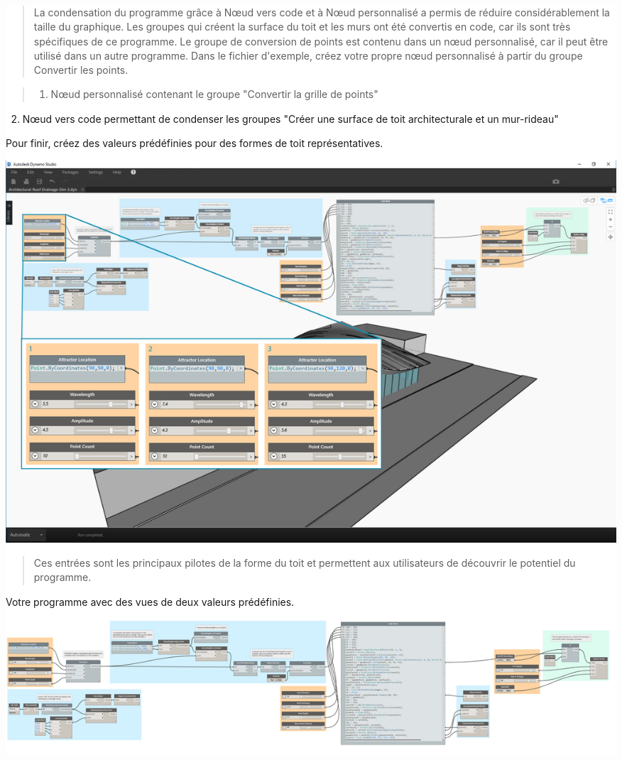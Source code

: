 > La condensation du programme grâce à Nœud vers code et à Nœud personnalisé a permis de réduire considérablement la taille du graphique. Les groupes qui créent la surface du toit et les murs ont été convertis en code, car ils sont très spécifiques de ce programme. Le groupe de conversion de points est contenu dans un nœud personnalisé, car il peut être utilisé dans un autre programme. Dans le fichier d'exemple, créez votre propre nœud personnalisé à partir du groupe Convertir les points.

> 1. Nœud personnalisé contenant le groupe "Convertir la grille de points"
2. Nœud vers code permettant de condenser les groupes "Créer une surface de toit architecturale et un mur-rideau"

Pour finir, créez des valeurs prédéfinies pour des formes de toit représentatives.

![valeurs prédéfinies](images/13-2/3-3.jpg)

> Ces entrées sont les principaux pilotes de la forme du toit et permettent aux utilisateurs de découvrir le potentiel du programme.

Votre programme avec des vues de deux valeurs prédéfinies.

![valeurs prédéfinies](images/13-2/3-4.jpg)
